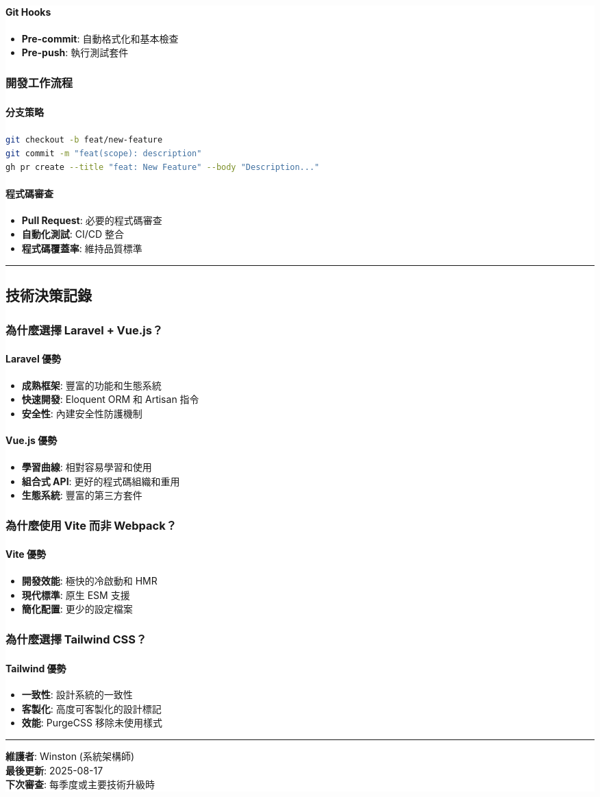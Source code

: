 #### Git Hooks
- **Pre-commit**: 自動格式化和基本檢查
- **Pre-push**: 執行測試套件

### 開發工作流程

#### 分支策略
```bash
git checkout -b feat/new-feature
git commit -m "feat(scope): description"
gh pr create --title "feat: New Feature" --body "Description..."
```

#### 程式碼審查
- **Pull Request**: 必要的程式碼審查
- **自動化測試**: CI/CD 整合
- **程式碼覆蓋率**: 維持品質標準

---

## 技術決策記錄

### 為什麼選擇 Laravel + Vue.js？

#### Laravel 優勢
- **成熟框架**: 豐富的功能和生態系統
- **快速開發**: Eloquent ORM 和 Artisan 指令
- **安全性**: 內建安全性防護機制

#### Vue.js 優勢
- **學習曲線**: 相對容易學習和使用
- **組合式 API**: 更好的程式碼組織和重用
- **生態系統**: 豐富的第三方套件

### 為什麼使用 Vite 而非 Webpack？

#### Vite 優勢
- **開發效能**: 極快的冷啟動和 HMR
- **現代標準**: 原生 ESM 支援
- **簡化配置**: 更少的設定檔案

### 為什麼選擇 Tailwind CSS？

#### Tailwind 優勢
- **一致性**: 設計系統的一致性
- **客製化**: 高度可客製化的設計標記
- **效能**: PurgeCSS 移除未使用樣式

---

**維護者**: Winston (系統架構師)  
**最後更新**: 2025-08-17  
**下次審查**: 每季度或主要技術升級時